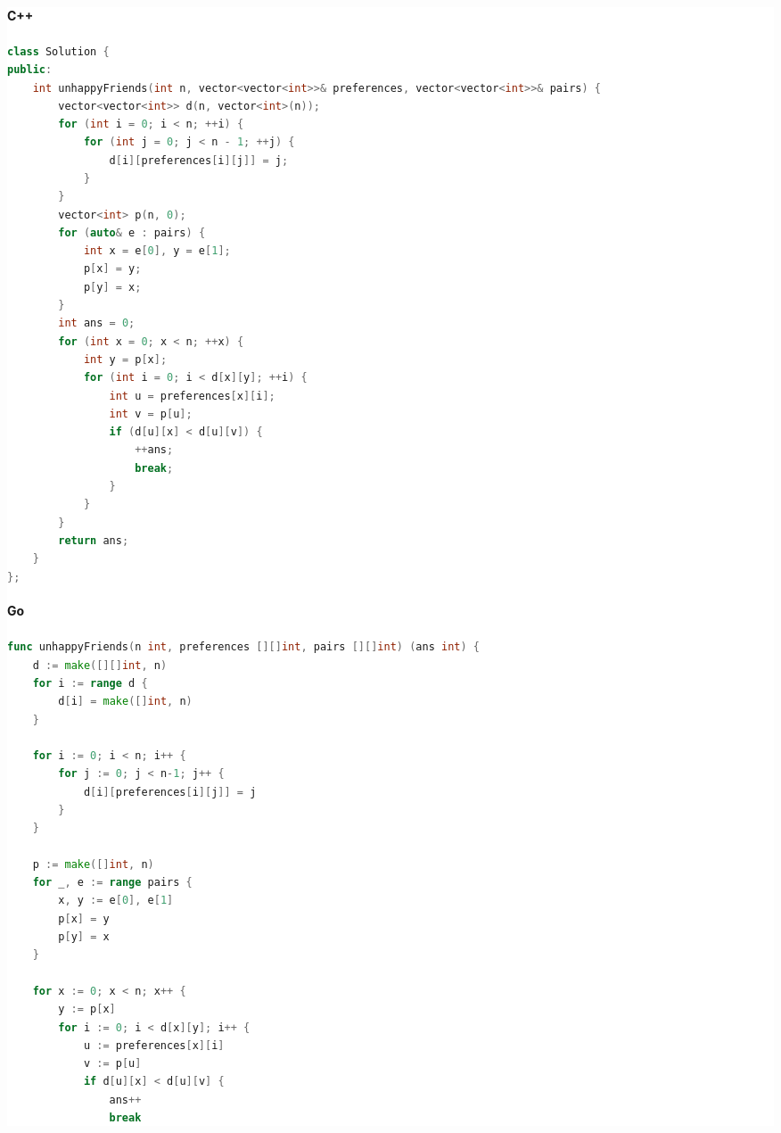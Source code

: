 #### C++

```cpp
class Solution {
public:
    int unhappyFriends(int n, vector<vector<int>>& preferences, vector<vector<int>>& pairs) {
        vector<vector<int>> d(n, vector<int>(n));
        for (int i = 0; i < n; ++i) {
            for (int j = 0; j < n - 1; ++j) {
                d[i][preferences[i][j]] = j;
            }
        }
        vector<int> p(n, 0);
        for (auto& e : pairs) {
            int x = e[0], y = e[1];
            p[x] = y;
            p[y] = x;
        }
        int ans = 0;
        for (int x = 0; x < n; ++x) {
            int y = p[x];
            for (int i = 0; i < d[x][y]; ++i) {
                int u = preferences[x][i];
                int v = p[u];
                if (d[u][x] < d[u][v]) {
                    ++ans;
                    break;
                }
            }
        }
        return ans;
    }
};
```

#### Go

```go
func unhappyFriends(n int, preferences [][]int, pairs [][]int) (ans int) {
	d := make([][]int, n)
	for i := range d {
		d[i] = make([]int, n)
	}

	for i := 0; i < n; i++ {
		for j := 0; j < n-1; j++ {
			d[i][preferences[i][j]] = j
		}
	}

	p := make([]int, n)
	for _, e := range pairs {
		x, y := e[0], e[1]
		p[x] = y
		p[y] = x
	}

	for x := 0; x < n; x++ {
		y := p[x]
		for i := 0; i < d[x][y]; i++ {
			u := preferences[x][i]
			v := p[u]
			if d[u][x] < d[u][v] {
				ans++
				break
```